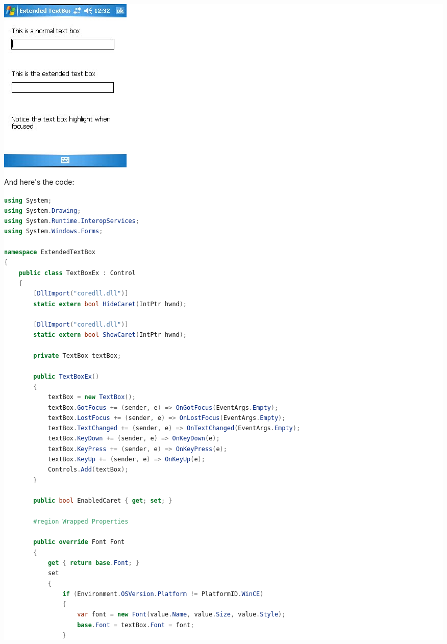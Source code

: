 ![](/assets/images/extended-textbox-selected.jpg)

And here's the code:

```csharp
using System;
using System.Drawing;
using System.Runtime.InteropServices;
using System.Windows.Forms;
 
namespace ExtendedTextBox
{
    public class TextBoxEx : Control
    {
        [DllImport("coredll.dll")]
        static extern bool HideCaret(IntPtr hwnd);
 
        [DllImport("coredll.dll")]
        static extern bool ShowCaret(IntPtr hwnd);
 
        private TextBox textBox;
 
        public TextBoxEx()
        {
            textBox = new TextBox();
            textBox.GotFocus += (sender, e) => OnGotFocus(EventArgs.Empty);
            textBox.LostFocus += (sender, e) => OnLostFocus(EventArgs.Empty);
            textBox.TextChanged += (sender, e) => OnTextChanged(EventArgs.Empty);
            textBox.KeyDown += (sender, e) => OnKeyDown(e);
            textBox.KeyPress += (sender, e) => OnKeyPress(e);
            textBox.KeyUp += (sender, e) => OnKeyUp(e);
            Controls.Add(textBox);
        }
 
        public bool EnabledCaret { get; set; }
 
        #region Wrapped Properties
 
        public override Font Font
        {
            get { return base.Font; }
            set
            {
                if (Environment.OSVersion.Platform != PlatformID.WinCE)
                {
                    var font = new Font(value.Name, value.Size, value.Style);
                    base.Font = textBox.Font = font;
                }
```